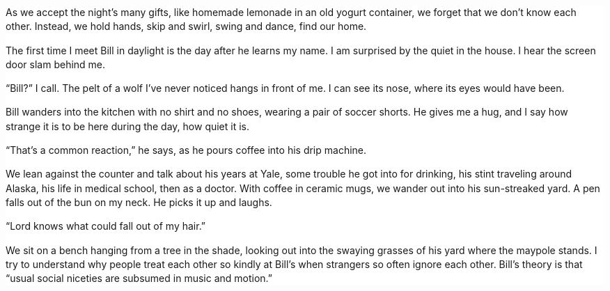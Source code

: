

As we accept the night’s many gifts, like 
homemade lemonade in an old yogurt 
container, we forget that we don’t know 
each other. Instead, we hold hands, skip and 
swirl, swing and dance, find our home. 


The first time I meet Bill in daylight is the 
day after he learns my name. I am surprised 
by the quiet in the house. I hear the screen 
door slam behind me.


“Bill?” I call. The pelt of a wolf I’ve never 
noticed hangs in front of me. I can see its 
nose, where its eyes would have been.


Bill wanders into the kitchen with 
no shirt and no shoes, 
wearing a pair of soccer 
shorts. He gives me a hug, 
and I say how strange it is 
to be here during the day, 
how quiet it is.


“That’s 
a 
common 
reaction,” he says, as he 
pours coffee into his drip 
machine. 


We lean against the counter and talk 
about his years at Yale, some trouble he got 
into for drinking, his stint traveling around 
Alaska, his life in medical school, then as 
a doctor. With coffee in ceramic mugs, 
we wander out into his sun-streaked yard. 
A pen falls out of the bun on my neck. He 
picks it up and laughs.


“Lord knows what could fall out of my 
hair.”


We sit on a bench hanging from a tree 
in the shade, looking out into the swaying 
grasses of his yard where the maypole 
stands. I try to understand why people treat 
each other so kindly at Bill’s when strangers 
so often ignore each other. Bill’s theory is 
that “usual social niceties are subsumed in 
music and motion.”
